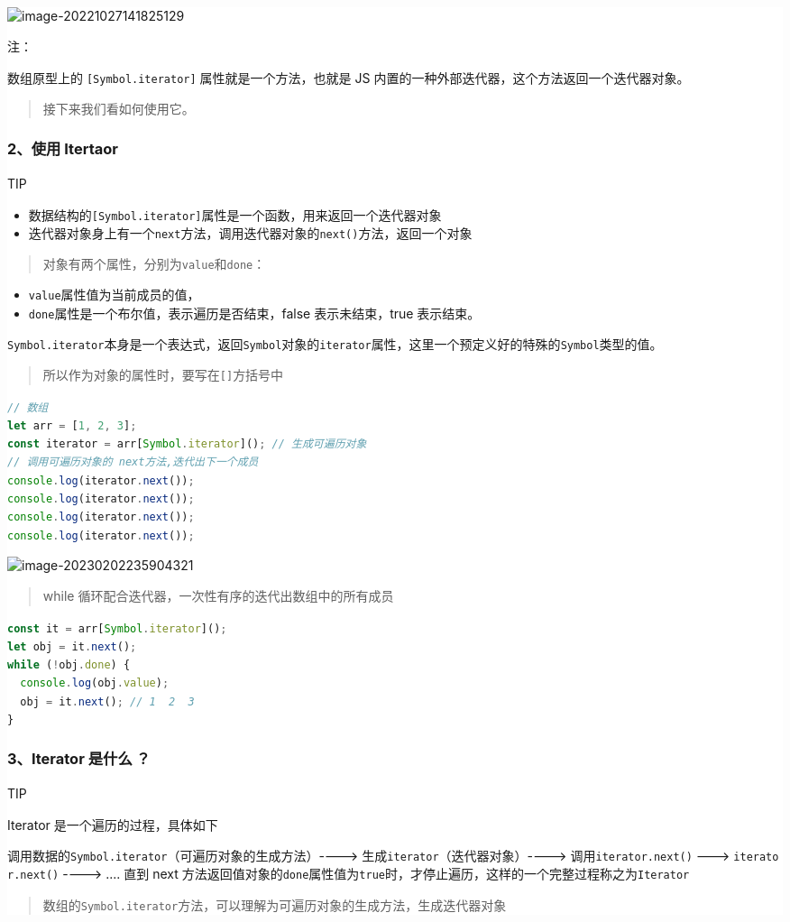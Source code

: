 ![image-20221027141825129](https://www.arryblog.com/assets/img/image-20221027141825129.c5c2eddf.png)

注：

数组原型上的 `[Symbol.iterator]` 属性就是一个方法，也就是 JS 内置的一种外部迭代器，这个方法返回一个迭代器对象。

> 接下来我们看如何使用它。

### 2、使用 Itertaor

TIP

- 数据结构的`[Symbol.iterator]`属性是一个函数，用来返回一个迭代器对象
- 迭代器对象身上有一个`next`方法，调用迭代器对象的`next()`方法，返回一个对象

> 对象有两个属性，分别为`value`和`done`：

- `value`属性值为当前成员的值，
- `done`属性是一个布尔值，表示遍历是否结束，false 表示未结束，true 表示结束。

`Symbol.iterator`本身是一个表达式，返回`Symbol`对象的`iterator`属性，这里一个预定义好的特殊的`Symbol`类型的值。

> 所以作为对象的属性时，要写在`[]`方括号中

```js
// 数组
let arr = [1, 2, 3];
const iterator = arr[Symbol.iterator](); // 生成可遍历对象
// 调用可遍历对象的 next方法,迭代出下一个成员
console.log(iterator.next());
console.log(iterator.next());
console.log(iterator.next());
console.log(iterator.next());
```

![image-20230202235904321](https://www.arryblog.com/assets/img/image-20230202235904321.50516141.png)

> while 循环配合迭代器，一次性有序的迭代出数组中的所有成员

```js
const it = arr[Symbol.iterator]();
let obj = it.next();
while (!obj.done) {
  console.log(obj.value);
  obj = it.next(); // 1  2  3
}
```

### 3、Iterator 是什么 ？

TIP

Iterator 是一个遍历的过程，具体如下

调用数据的`Symbol.iterator`（可遍历对象的生成方法）----> 生成`iterator`（迭代器对象）----> 调用`iterator.next()` ---> `iterator.next()` ----> .... 直到 next 方法返回值对象的`done`属性值为`true`时，才停止遍历，这样的一个完整过程称之为`Iterator`

> 数组的`Symbol.iterator`方法，可以理解为可遍历对象的生成方法，生成迭代器对象
